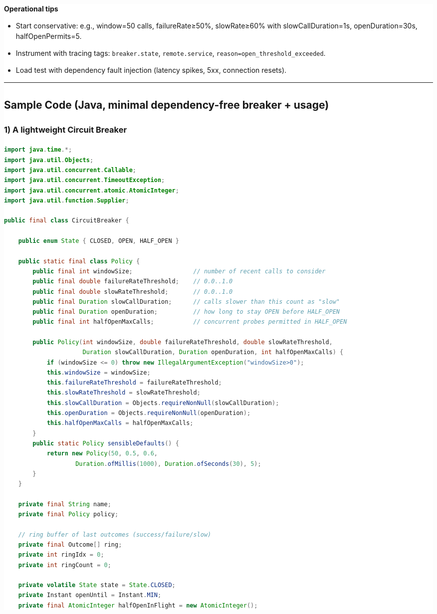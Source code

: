 
**Operational tips**

-   Start conservative: e.g., window=50 calls, failureRate≥50%, slowRate≥60% with slowCallDuration=1s, openDuration=30s, halfOpenPermits=5.
    
-   Instrument with tracing tags: `breaker.state`, `remote.service`, `reason=open_threshold_exceeded`.
    
-   Load test with dependency fault injection (latency spikes, 5xx, connection resets).
    

---

## Sample Code (Java, minimal dependency-free breaker + usage)

### 1) A lightweight Circuit Breaker

```java
import java.time.*;
import java.util.Objects;
import java.util.concurrent.Callable;
import java.util.concurrent.TimeoutException;
import java.util.concurrent.atomic.AtomicInteger;
import java.util.function.Supplier;

public final class CircuitBreaker {

    public enum State { CLOSED, OPEN, HALF_OPEN }

    public static final class Policy {
        public final int windowSize;                 // number of recent calls to consider
        public final double failureRateThreshold;    // 0.0..1.0
        public final double slowRateThreshold;       // 0.0..1.0
        public final Duration slowCallDuration;      // calls slower than this count as "slow"
        public final Duration openDuration;          // how long to stay OPEN before HALF_OPEN
        public final int halfOpenMaxCalls;           // concurrent probes permitted in HALF_OPEN

        public Policy(int windowSize, double failureRateThreshold, double slowRateThreshold,
                      Duration slowCallDuration, Duration openDuration, int halfOpenMaxCalls) {
            if (windowSize <= 0) throw new IllegalArgumentException("windowSize>0");
            this.windowSize = windowSize;
            this.failureRateThreshold = failureRateThreshold;
            this.slowRateThreshold = slowRateThreshold;
            this.slowCallDuration = Objects.requireNonNull(slowCallDuration);
            this.openDuration = Objects.requireNonNull(openDuration);
            this.halfOpenMaxCalls = halfOpenMaxCalls;
        }
        public static Policy sensibleDefaults() {
            return new Policy(50, 0.5, 0.6,
                    Duration.ofMillis(1000), Duration.ofSeconds(30), 5);
        }
    }

    private final String name;
    private final Policy policy;

    // ring buffer of last outcomes (success/failure/slow)
    private final Outcome[] ring;
    private int ringIdx = 0;
    private int ringCount = 0;

    private volatile State state = State.CLOSED;
    private Instant openUntil = Instant.MIN;
    private final AtomicInteger halfOpenInFlight = new AtomicInteger();
```
